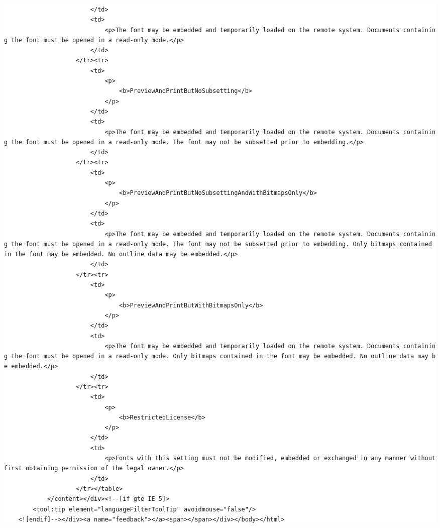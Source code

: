 							</td>
							<td>
								<p>The font may be embedded and temporarily loaded on the remote system. Documents containing the font must be opened in a read-only mode.</p>
							</td>
						</tr><tr>
							<td>
								<p>
									<b>PreviewAndPrintButNoSubsetting</b>
								</p>
							</td>
							<td>
								<p>The font may be embedded and temporarily loaded on the remote system. Documents containing the font must be opened in a read-only mode. The font may not be subsetted prior to embedding.</p>
							</td>
						</tr><tr>
							<td>
								<p>
									<b>PreviewAndPrintButNoSubsettingAndWithBitmapsOnly</b>
								</p>
							</td>
							<td>
								<p>The font may be embedded and temporarily loaded on the remote system. Documents containing the font must be opened in a read-only mode. The font may not be subsetted prior to embedding. Only bitmaps contained in the font may be embedded. No outline data may be embedded.</p>
							</td>
						</tr><tr>
							<td>
								<p>
									<b>PreviewAndPrintButWithBitmapsOnly</b>
								</p>
							</td>
							<td>
								<p>The font may be embedded and temporarily loaded on the remote system. Documents containing the font must be opened in a read-only mode. Only bitmaps contained in the font may be embedded. No outline data may be embedded.</p>
							</td>
						</tr><tr>
							<td>
								<p>
									<b>RestrictedLicense</b>
								</p>
							</td>
							<td>
								<p>Fonts with this setting must not be modified, embedded or exchanged in any manner without first obtaining permission of the legal owner.</p>
							</td>
						</tr></table>
				</content></div><!--[if gte IE 5]>
			<tool:tip element="languageFilterToolTip" avoidmouse="false"/>
		<![endif]--></div><a name="feedback"></a><span></span></div></body></html>